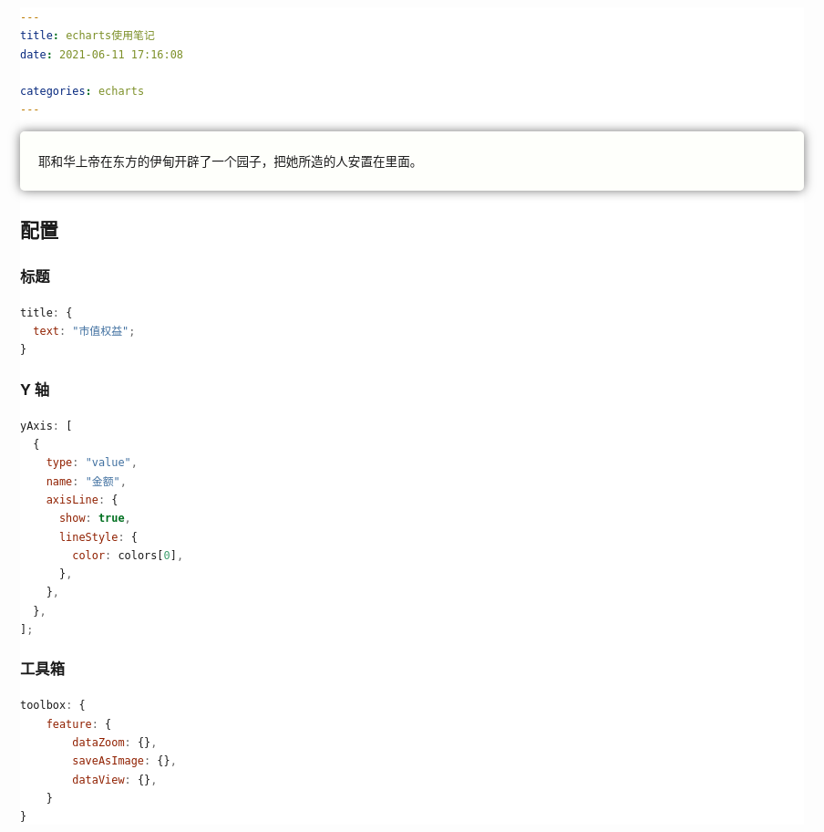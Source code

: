 ```yaml
---
title: echarts使用笔记
date: 2021-06-11 17:16:08

categories: echarts
---
```


<html>
<div style=" font-family: 楷体; box-shadow: 0px 0px 12px #777777; background-color: rgba(250, 255, 242, 0.3); padding: 5px 20px; font-size: 16px; border-radius: 5px; ">

    耶和华上帝在东方的伊甸开辟了一个园子，把她所造的人安置在里面。

</div>
</html>

## 配置

### 标题

```js
title: {
  text: "市值权益";
}
```

### Y 轴

```js
yAxis: [
  {
    type: "value",
    name: "金额",
    axisLine: {
      show: true,
      lineStyle: {
        color: colors[0],
      },
    },
  },
];
```

### 工具箱

```js
toolbox: {
    feature: {
        dataZoom: {},
        saveAsImage: {},
        dataView: {},
    }
}
```
